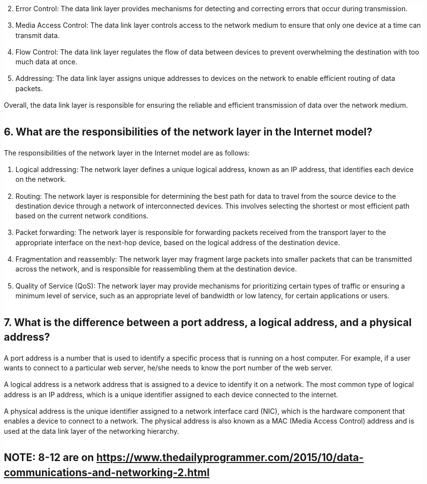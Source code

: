 2. Error Control: The data link layer provides mechanisms for detecting and correcting errors that occur during transmission.

3. Media Access Control: The data link layer controls access to the network medium to ensure that only one device at a time can transmit data.

4. Flow Control: The data link layer regulates the flow of data between devices to prevent overwhelming the destination with too much data at once.

5. Addressing: The data link layer assigns unique addresses to devices on the network to enable efficient routing of data packets.

Overall, the data link layer is responsible for ensuring the reliable and efficient transmission of data over the network medium.

## 6. What are the responsibilities of the network layer in the Internet model?

The responsibilities of the network layer in the Internet model are as follows:

1. Logical addressing: The network layer defines a unique logical address, known as an IP address, that identifies each device on the network.

2. Routing: The network layer is responsible for determining the best path for data to travel from the source device to the destination device through a network of interconnected devices. This involves selecting the shortest or most efficient path based on the current network conditions.

3. Packet forwarding: The network layer is responsible for forwarding packets received from the transport layer to the appropriate interface on the next-hop device, based on the logical address of the destination device.

4. Fragmentation and reassembly: The network layer may fragment large packets into smaller packets that can be transmitted across the network, and is responsible for reassembling them at the destination device.

5. Quality of Service (QoS): The network layer may provide mechanisms for prioritizing certain types of traffic or ensuring a minimum level of service, such as an appropriate level of bandwidth or low latency, for certain applications or users.

## 7. What is the difference between a port address, a logical address, and a physical address?

A port address is a number that is used to identify a specific process that is running on a host computer. For example, if a user wants to connect to a particular web server, he/she needs to know the port number of the web server.

A logical address is a network address that is assigned to a device to identify it on a network. The most common type of logical address is an IP address, which is a unique identifier assigned to each device connected to the internet.

A physical address is the unique identifier assigned to a network interface card (NIC), which is the hardware component that enables a device to connect to a network. The physical address is also known as a MAC (Media Access Control) address and is used at the data link layer of the networking hierarchy.

## NOTE: 8-12 are on <https://www.thedailyprogrammer.com/2015/10/data-communications-and-networking-2.html>
